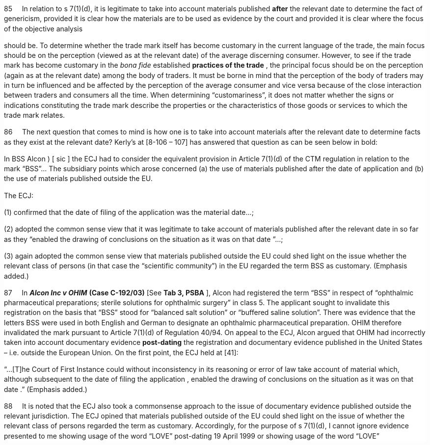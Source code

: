 85     In relation to s 7(1)(d), it is legitimate to take into account materials published **after** the relevant date to determine the fact of genericism, provided it is clear how the materials are to be used as evidence by the court and provided it is clear where the focus of the objective analysis 


should be. To determine whether the trade mark itself has become customary in the current language of the trade, the main focus should be on the perception (viewed as at the relevant date) of the average discerning consumer. However, to see if the trade mark has become customary in the _bona fide_ established **practices of the trade** , the principal focus should be on the perception (again as at the relevant date) among the body of traders. It must be borne in mind that the perception of the body of traders may in turn be influenced and be affected by the perception of the average consumer and vice versa because of the close interaction between traders and consumers all the time. When determining “customariness”, it does not matter whether the signs or indications constituting the trade mark describe the properties or the characteristics of those goods or services to which the trade mark relates. 

86     The next question that comes to mind is how one is to take into account materials after the relevant date to determine facts as they exist at the relevant date? Kerly’s at [8-106 – 107] has answered that question as can be seen below in bold: 

 In BSS Alcon ) [ sic ] the ECJ had to consider the equivalent provision in Article 7(1)(d) of the CTM regulation in relation to the mark “BSS”... The subsidiary points which arose concerned (a) the use of materials published after the date of application and (b) the use of materials published outside the EU. 

 The ECJ: 

 (1) confirmed that the date of filing of the application was the material date...; 

 (2) adopted the common sense view that it was legitimate to take account of materials published after the relevant date in so far as they “enabled the drawing of conclusions on the situation as it was on that date ”...; 

 (3) again adopted the common sense view that materials published outside the EU could shed light on the issue whether the relevant class of persons (in that case the “scientific community”) in the EU regarded the term BSS as customary. (Emphasis added.) 

87     In **_Alcon Inc v OHIM_** **(Case C-192/03)** [See **Tab 3, PSBA** ], Alcon had registered the term “BSS” in respect of “ophthalmic pharmaceutical preparations; sterile solutions for ophthalmic surgery” in class 5. The applicant sought to invalidate this registration on the basis that “BSS” stood for “balanced salt solution” or “buffered saline solution”. There was evidence that the letters BSS were used in both English and German to designate an ophthalmic pharmaceutical preparation. OHIM therefore invalidated the mark pursuant to Article 7(1)(d) of Regulation 40/94. On appeal to the ECJ, Alcon argued that OHIM had incorrectly taken into account documentary evidence **post-dating** the registration and documentary evidence published in the United States – i.e. outside the European Union. On the first point, the ECJ held at [41]: 

 “...[T]he Court of First Instance could without inconsistency in its reasoning or error of law take account of material which, although subsequent to the date of filing the application , enabled the drawing of conclusions on the situation as it was on that date .” (Emphasis added.) 

88     It is noted that the ECJ also took a commonsense approach to the issue of documentary evidence published outside the relevant jurisdiction. The ECJ opined that materials published outside of the EU could shed light on the issue of whether the relevant class of persons regarded the term as customary. Accordingly, for the purpose of s 7(1)(d), I cannot ignore evidence presented to me showing usage of the word “LOVE” post-dating 19 April 1999 or showing usage of the word “LOVE” 
